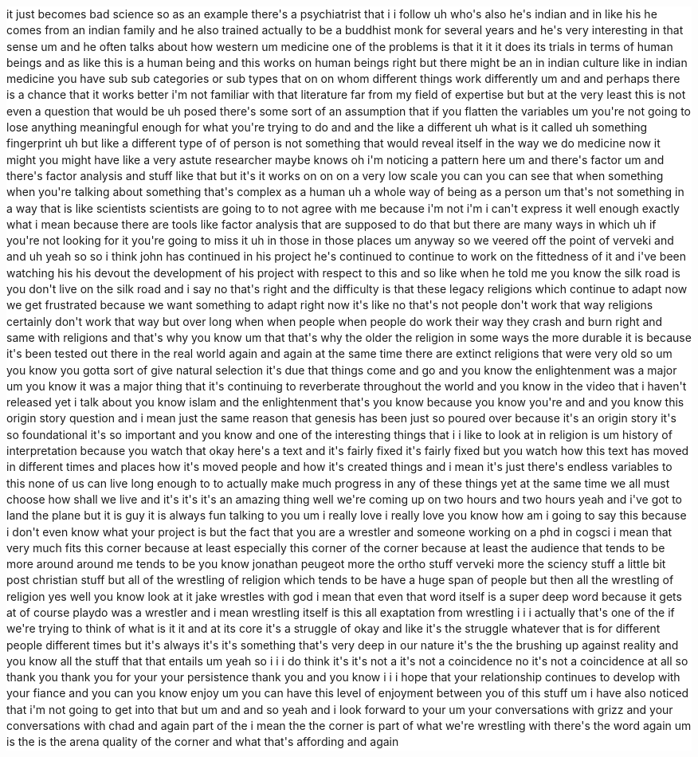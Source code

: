 it just becomes bad science so as an example there's a psychiatrist that i i follow uh who's also he's indian and in like his he comes from an indian family and he also trained actually to be a buddhist monk for several years and he's very interesting in that sense um and he often talks about how western um medicine one of the problems is that it it it does its trials in terms of human beings and as like this is a human being and this works on human beings right but there might be an in indian culture like in indian medicine you have sub sub categories or sub types that on on whom different things work differently um and and perhaps there is a chance that it works better i'm not familiar with that literature far from my field of expertise but but at the very least this is not even a question that would be uh posed there's some sort of an assumption that if you flatten the variables um you're not going to lose anything meaningful enough for what you're trying to do and and the like a different uh what is it called uh something fingerprint uh but like a different type of of person is not something that would reveal itself in the way we do medicine now it might you might have like a very astute researcher maybe knows oh i'm noticing a pattern here um and there's factor um and there's factor analysis and stuff like that but it's it works on on on a very low scale you can you can see that when something when you're talking about something that's complex as a human uh a whole way of being as a person um that's not something in a way that is like scientists scientists are going to to not agree with me because i'm not i'm i can't express it well enough exactly what i mean because there are tools like factor analysis that are supposed to do that but there are many ways in which uh if you're not looking for it you're going to miss it uh in those in those places um anyway so we veered off the point of verveki and and uh yeah so so i think john has continued in his project he's continued to continue to work on the fittedness of it and i've been watching his his devout the development of his project with respect to this and so like when he told me you know the silk road is you don't live on the silk road and i say no that's right and the difficulty is that these legacy religions which continue to adapt now we get frustrated because we want something to adapt right now it's like no that's not people don't work that way religions certainly don't work that way but over long when when people when people do work their way they crash and burn right and same with religions and that's why you know um that that's why the older the religion in some ways the more durable it is because it's been tested out there in the real world again and again at the same time there are extinct religions that were very old so um you know you gotta sort of give natural selection it's due that things come and go and you know the enlightenment was a major um you know it was a major thing that it's continuing to reverberate throughout the world and you know in the video that i haven't released yet i talk about you know islam and the enlightenment that's you know because you know you're and and you know this origin story question and i mean just the same reason that genesis has been just so poured over because it's an origin story it's so foundational it's so important and you know and one of the interesting things that i i like to look at in religion is um history of interpretation because you watch that okay here's a text and it's fairly fixed it's fairly fixed but you watch how this text has moved in different times and places how it's moved people and how it's created things and i mean it's just there's endless variables to this none of us can live long enough to to actually make much progress in any of these things yet at the same time we all must choose how shall we live and it's it's it's an amazing thing well we're coming up on two hours and two hours yeah and i've got to land the plane but it is guy it is always fun talking to you um i really love i really love you know how am i going to say this because i don't even know what your project is but the fact that you are a wrestler and someone working on a phd in cogsci i mean that very much fits this corner because at least especially this corner of the corner because at least the audience that tends to be more around around me tends to be you know jonathan peugeot more the ortho stuff verveki more the sciency stuff a little bit post christian stuff but all of the wrestling of religion which tends to be have a huge span of people but then all the wrestling of religion yes well you know look at it jake wrestles with god i mean that even that word itself is a super deep word because it gets at of course playdo was a wrestler and i mean wrestling itself is this all exaptation from wrestling i i i actually that's one of the if we're trying to think of what is it it and at its core it's a struggle of okay and like it's the struggle whatever that is for different people different times but it's always it's it's something that's very deep in our nature it's the the brushing up against reality and you know all the stuff that that entails um yeah so i i i do think it's it's not a it's not a coincidence no it's not a coincidence at all so thank you thank you for your your persistence thank you and you know i i i hope that your relationship continues to develop with your fiance and you can you know enjoy um you can have this level of enjoyment between you of this stuff um i have also noticed that i'm not going to get into that but um and and so yeah and i look forward to your um your conversations with grizz and your conversations with chad and again part of the i mean the the corner is part of what we're wrestling with there's the word again um is the is the arena quality of the corner and what that's affording and again